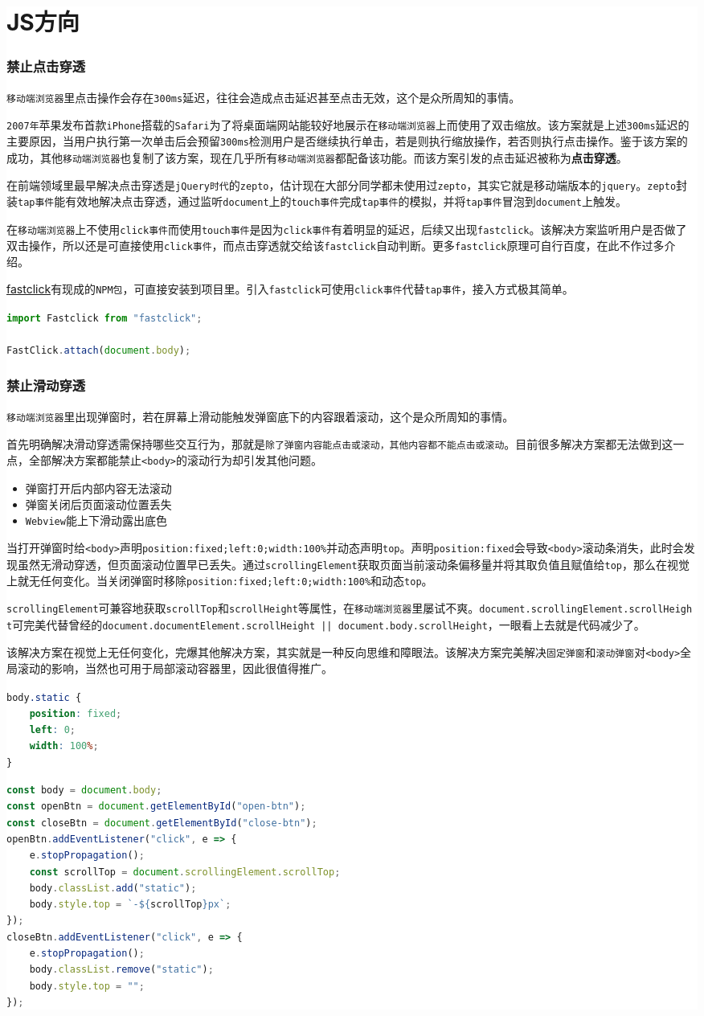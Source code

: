 # JS方向

### 禁止点击穿透

`移动端浏览器`里点击操作会存在`300ms`延迟，往往会造成点击延迟甚至点击无效，这个是众所周知的事情。

`2007年`苹果发布首款`iPhone`搭载的`Safari`为了将桌面端网站能较好地展示在`移动端浏览器`上而使用了双击缩放。该方案就是上述`300ms`延迟的主要原因，当用户执行第一次单击后会预留`300ms`检测用户是否继续执行单击，若是则执行缩放操作，若否则执行点击操作。鉴于该方案的成功，其他`移动端浏览器`也复制了该方案，现在几乎所有`移动端浏览器`都配备该功能。而该方案引发的点击延迟被称为**点击穿透**。

在前端领域里最早解决点击穿透是`jQuery时代`的`zepto`，估计现在大部分同学都未使用过`zepto`，其实它就是移动端版本的`jquery`。`zepto`封装`tap事件`能有效地解决点击穿透，通过监听`document`上的`touch事件`完成`tap事件`的模拟，并将`tap事件`冒泡到`document`上触发。

在`移动端浏览器`上不使用`click事件`而使用`touch事件`是因为`click事件`有着明显的延迟，后续又出现`fastclick`。该解决方案监听用户是否做了双击操作，所以还是可直接使用`click事件`，而点击穿透就交给该`fastclick`自动判断。更多`fastclick`原理可自行百度，在此不作过多介绍。

[fastclick](https://github.com/ftlabs/fastclick)有现成的`NPM包`，可直接安装到项目里。引入`fastclick`可使用`click事件`代替`tap事件`，接入方式极其简单。

```js
import Fastclick from "fastclick";

FastClick.attach(document.body);
```

### 禁止滑动穿透

`移动端浏览器`里出现弹窗时，若在屏幕上滑动能触发弹窗底下的内容跟着滚动，这个是众所周知的事情。

首先明确解决滑动穿透需保持哪些交互行为，那就是`除了弹窗内容能点击或滚动，其他内容都不能点击或滚动`。目前很多解决方案都无法做到这一点，全部解决方案都能禁止`<body>`的滚动行为却引发其他问题。

- 弹窗打开后内部内容无法滚动
- 弹窗关闭后页面滚动位置丢失
- `Webview`能上下滑动露出底色

当打开弹窗时给`<body>`声明`position:fixed;left:0;width:100%`并动态声明`top`。声明`position:fixed`会导致`<body>`滚动条消失，此时会发现虽然无滑动穿透，但页面滚动位置早已丢失。通过`scrollingElement`获取页面当前滚动条偏移量并将其取负值且赋值给`top`，那么在视觉上就无任何变化。当关闭弹窗时移除`position:fixed;left:0;width:100%`和动态`top`。

`scrollingElement`可兼容地获取`scrollTop`和`scrollHeight`等属性，在`移动端浏览器`里屡试不爽。`document.scrollingElement.scrollHeight`可完美代替曾经的`document.documentElement.scrollHeight || document.body.scrollHeight`，一眼看上去就是代码减少了。

该解决方案在视觉上无任何变化，完爆其他解决方案，其实就是一种反向思维和障眼法。该解决方案完美解决`固定弹窗`和`滚动弹窗`对`<body>`全局滚动的影响，当然也可用于局部滚动容器里，因此很值得推广。

```css
body.static {
	position: fixed;
	left: 0;
	width: 100%;
}
```

```js
const body = document.body;
const openBtn = document.getElementById("open-btn");
const closeBtn = document.getElementById("close-btn");
openBtn.addEventListener("click", e => {
    e.stopPropagation();
    const scrollTop = document.scrollingElement.scrollTop;
    body.classList.add("static");
    body.style.top = `-${scrollTop}px`;
});
closeBtn.addEventListener("click", e => {
    e.stopPropagation();
    body.classList.remove("static");
    body.style.top = "";
});
```
